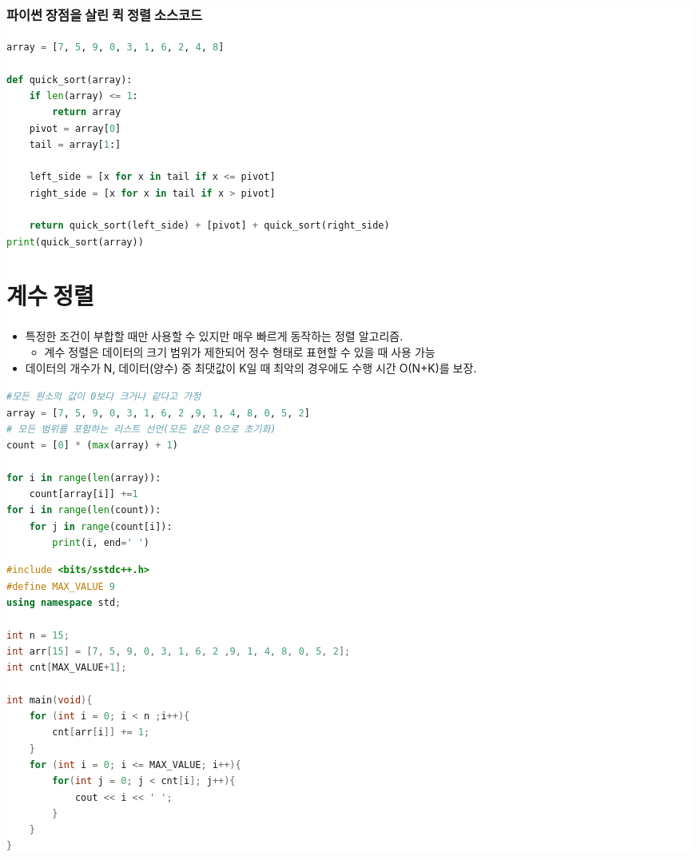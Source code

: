 ### 파이썬 장점을 살린 퀵 정렬 소스코드
```py
array = [7, 5, 9, 0, 3, 1, 6, 2, 4, 8]

def quick_sort(array):
    if len(array) <= 1:
        return array
    pivot = array[0]
    tail = array[1:]

    left_side = [x for x in tail if x <= pivot]
    right_side = [x for x in tail if x > pivot]

    return quick_sort(left_side) + [pivot] + quick_sort(right_side)
print(quick_sort(array))
```


# 계수 정렬
- 특정한 조건이 부합할 때만 사용할 수 있지만 매우 빠르게 동작하는 정렬 알고리즘.
    - 계수 정렬은 데이터의 크기 범위가 제한되어 정수 형태로 표현할 수 있을 때 사용 가능
- 데이터의 개수가 N, 데이터(양수) 중 최댓값이 K일 때 최악의 경우에도 수행 시간 O(N+K)를 보장.

```py
#모든 원소의 값이 0보다 크거나 같다고 가정
array = [7, 5, 9, 0, 3, 1, 6, 2 ,9, 1, 4, 8, 0, 5, 2]
# 모든 범위를 포함하는 리스트 선언(모든 값은 0으로 초기화)
count = [0] * (max(array) + 1)

for i in range(len(array)):
    count[array[i]] +=1
for i in range(len(count)):
    for j in range(count[i]):
        print(i, end=' ')
```

```cpp
#include <bits/sstdc++.h>
#define MAX_VALUE 9
using namespace std;

int n = 15;
int arr[15] = [7, 5, 9, 0, 3, 1, 6, 2 ,9, 1, 4, 8, 0, 5, 2];
int cnt[MAX_VALUE+1];

int main(void){
    for (int i = 0; i < n ;i++){
        cnt[arr[i]] += 1;
    }
    for (int i = 0; i <= MAX_VALUE; i++){
        for(int j = 0; j < cnt[i]; j++){
            cout << i << ' ';
        }
    }
}
```
